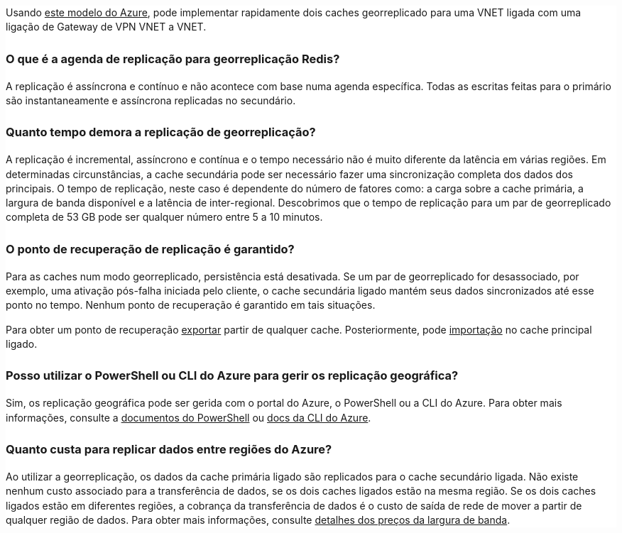 Usando [este modelo do Azure](https://azure.microsoft.com/resources/templates/201-redis-vnet-geo-replication/), pode implementar rapidamente dois caches georreplicado para uma VNET ligada com uma ligação de Gateway de VPN VNET a VNET.

### <a name="what-is-the-replication-schedule-for-redis-geo-replication"></a>O que é a agenda de replicação para georreplicação Redis?

A replicação é assíncrona e contínuo e não acontece com base numa agenda específica. Todas as escritas feitas para o primário são instantaneamente e assíncrona replicadas no secundário.

### <a name="how-long-does-geo-replication-replication-take"></a>Quanto tempo demora a replicação de georreplicação?

A replicação é incremental, assíncrono e contínua e o tempo necessário não é muito diferente da latência em várias regiões. Em determinadas circunstâncias, a cache secundária pode ser necessário fazer uma sincronização completa dos dados dos principais. O tempo de replicação, neste caso é dependente do número de fatores como: a carga sobre a cache primária, a largura de banda disponível e a latência de inter-regional. Descobrimos que o tempo de replicação para um par de georreplicado completa de 53 GB pode ser qualquer número entre 5 a 10 minutos.

### <a name="is-the-replication-recovery-point-guaranteed"></a>O ponto de recuperação de replicação é garantido?

Para as caches num modo georreplicado, persistência está desativada. Se um par de georreplicado for desassociado, por exemplo, uma ativação pós-falha iniciada pelo cliente, o cache secundária ligado mantém seus dados sincronizados até esse ponto no tempo. Nenhum ponto de recuperação é garantido em tais situações.

Para obter um ponto de recuperação [exportar](cache-how-to-import-export-data.md#export) partir de qualquer cache. Posteriormente, pode [importação](cache-how-to-import-export-data.md#import) no cache principal ligado.

### <a name="can-i-use-powershell-or-azure-cli-to-manage-geo-replication"></a>Posso utilizar o PowerShell ou CLI do Azure para gerir os replicação geográfica?

Sim, os replicação geográfica pode ser gerida com o portal do Azure, o PowerShell ou a CLI do Azure. Para obter mais informações, consulte a [documentos do PowerShell](https://docs.microsoft.com/powershell/module/az.rediscache/?view=azps-1.4.0#redis_cache) ou [docs da CLI do Azure](https://docs.microsoft.com/cli/azure/redis/server-link?view=azure-cli-latest).

### <a name="how-much-does-it-cost-to-replicate-my-data-across-azure-regions"></a>Quanto custa para replicar dados entre regiões do Azure?

Ao utilizar a georreplicação, os dados da cache primária ligado são replicados para o cache secundário ligada. Não existe nenhum custo associado para a transferência de dados, se os dois caches ligados estão na mesma região. Se os dois caches ligados estão em diferentes regiões, a cobrança da transferência de dados é o custo de saída de rede de mover a partir de qualquer região de dados. Para obter mais informações, consulte [detalhes dos preços da largura de banda](https://azure.microsoft.com/pricing/details/bandwidth/).
